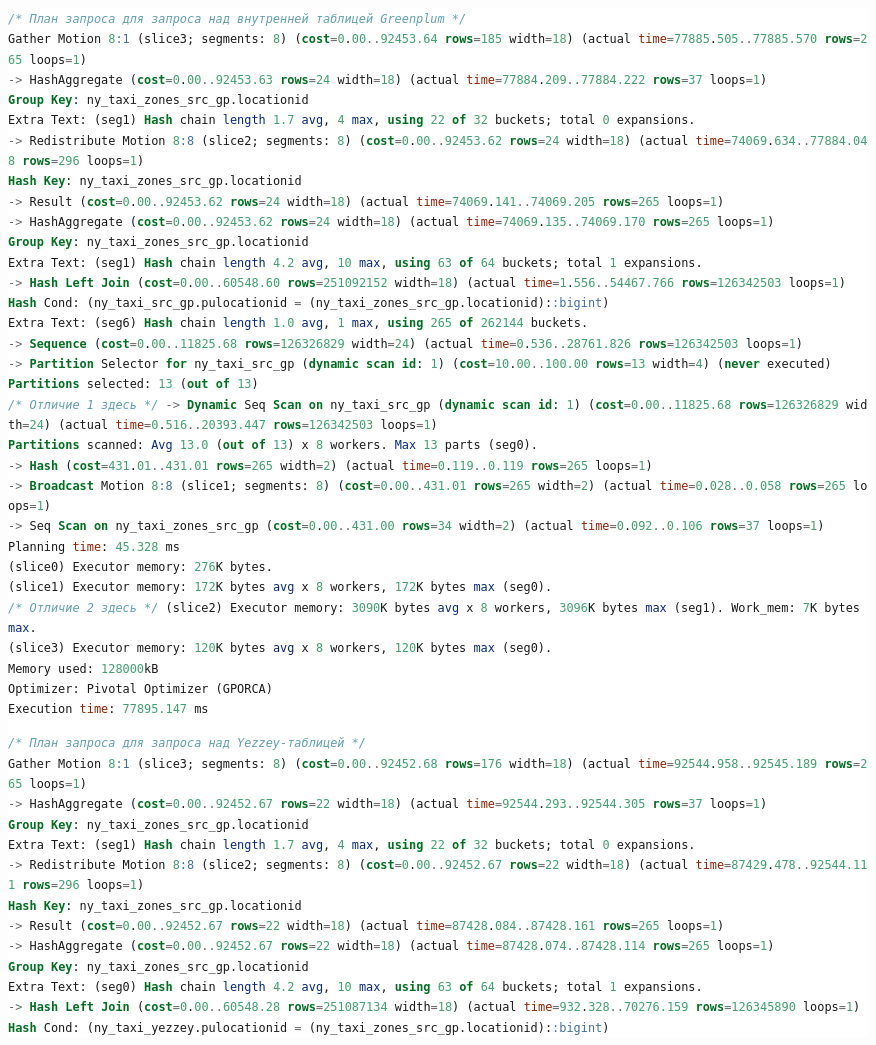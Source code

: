 ```sql
/* План запроса для запроса над внутренней таблицей Greenplum */
Gather Motion 8:1 (slice3; segments: 8) (cost=0.00..92453.64 rows=185 width=18) (actual time=77885.505..77885.570 rows=265 loops=1)
-> HashAggregate (cost=0.00..92453.63 rows=24 width=18) (actual time=77884.209..77884.222 rows=37 loops=1)
Group Key: ny_taxi_zones_src_gp.locationid
Extra Text: (seg1) Hash chain length 1.7 avg, 4 max, using 22 of 32 buckets; total 0 expansions.
-> Redistribute Motion 8:8 (slice2; segments: 8) (cost=0.00..92453.62 rows=24 width=18) (actual time=74069.634..77884.048 rows=296 loops=1)
Hash Key: ny_taxi_zones_src_gp.locationid
-> Result (cost=0.00..92453.62 rows=24 width=18) (actual time=74069.141..74069.205 rows=265 loops=1)
-> HashAggregate (cost=0.00..92453.62 rows=24 width=18) (actual time=74069.135..74069.170 rows=265 loops=1)
Group Key: ny_taxi_zones_src_gp.locationid
Extra Text: (seg1) Hash chain length 4.2 avg, 10 max, using 63 of 64 buckets; total 1 expansions.
-> Hash Left Join (cost=0.00..60548.60 rows=251092152 width=18) (actual time=1.556..54467.766 rows=126342503 loops=1)
Hash Cond: (ny_taxi_src_gp.pulocationid = (ny_taxi_zones_src_gp.locationid)::bigint)
Extra Text: (seg6) Hash chain length 1.0 avg, 1 max, using 265 of 262144 buckets.
-> Sequence (cost=0.00..11825.68 rows=126326829 width=24) (actual time=0.536..28761.826 rows=126342503 loops=1)
-> Partition Selector for ny_taxi_src_gp (dynamic scan id: 1) (cost=10.00..100.00 rows=13 width=4) (never executed)
Partitions selected: 13 (out of 13)
/* Отличие 1 здесь */ -> Dynamic Seq Scan on ny_taxi_src_gp (dynamic scan id: 1) (cost=0.00..11825.68 rows=126326829 width=24) (actual time=0.516..20393.447 rows=126342503 loops=1)
Partitions scanned: Avg 13.0 (out of 13) x 8 workers. Max 13 parts (seg0).
-> Hash (cost=431.01..431.01 rows=265 width=2) (actual time=0.119..0.119 rows=265 loops=1)
-> Broadcast Motion 8:8 (slice1; segments: 8) (cost=0.00..431.01 rows=265 width=2) (actual time=0.028..0.058 rows=265 loops=1)
-> Seq Scan on ny_taxi_zones_src_gp (cost=0.00..431.00 rows=34 width=2) (actual time=0.092..0.106 rows=37 loops=1)
Planning time: 45.328 ms
(slice0) Executor memory: 276K bytes.
(slice1) Executor memory: 172K bytes avg x 8 workers, 172K bytes max (seg0).
/* Отличие 2 здесь */ (slice2) Executor memory: 3090K bytes avg x 8 workers, 3096K bytes max (seg1). Work_mem: 7K bytes max.
(slice3) Executor memory: 120K bytes avg x 8 workers, 120K bytes max (seg0).
Memory used: 128000kB
Optimizer: Pivotal Optimizer (GPORCA)
Execution time: 77895.147 ms
```

```sql
/* План запроса для запроса над Yezzey-таблицей */
Gather Motion 8:1 (slice3; segments: 8) (cost=0.00..92452.68 rows=176 width=18) (actual time=92544.958..92545.189 rows=265 loops=1)
-> HashAggregate (cost=0.00..92452.67 rows=22 width=18) (actual time=92544.293..92544.305 rows=37 loops=1)
Group Key: ny_taxi_zones_src_gp.locationid
Extra Text: (seg1) Hash chain length 1.7 avg, 4 max, using 22 of 32 buckets; total 0 expansions.
-> Redistribute Motion 8:8 (slice2; segments: 8) (cost=0.00..92452.67 rows=22 width=18) (actual time=87429.478..92544.111 rows=296 loops=1)
Hash Key: ny_taxi_zones_src_gp.locationid
-> Result (cost=0.00..92452.67 rows=22 width=18) (actual time=87428.084..87428.161 rows=265 loops=1)
-> HashAggregate (cost=0.00..92452.67 rows=22 width=18) (actual time=87428.074..87428.114 rows=265 loops=1)
Group Key: ny_taxi_zones_src_gp.locationid
Extra Text: (seg0) Hash chain length 4.2 avg, 10 max, using 63 of 64 buckets; total 1 expansions.
-> Hash Left Join (cost=0.00..60548.28 rows=251087134 width=18) (actual time=932.328..70276.159 rows=126345890 loops=1)
Hash Cond: (ny_taxi_yezzey.pulocationid = (ny_taxi_zones_src_gp.locationid)::bigint)
```